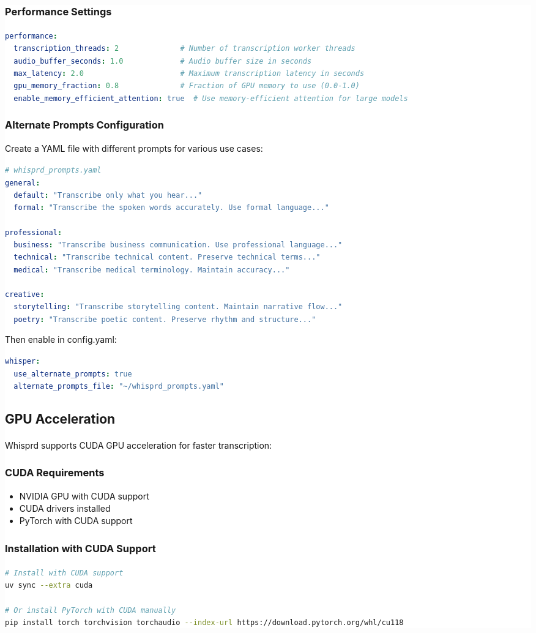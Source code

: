 ### Performance Settings
```yaml
performance:
  transcription_threads: 2              # Number of transcription worker threads
  audio_buffer_seconds: 1.0             # Audio buffer size in seconds
  max_latency: 2.0                      # Maximum transcription latency in seconds
  gpu_memory_fraction: 0.8              # Fraction of GPU memory to use (0.0-1.0)
  enable_memory_efficient_attention: true  # Use memory-efficient attention for large models
```

### Alternate Prompts Configuration

Create a YAML file with different prompts for various use cases:

```yaml
# whisprd_prompts.yaml
general:
  default: "Transcribe only what you hear..."
  formal: "Transcribe the spoken words accurately. Use formal language..."

professional:
  business: "Transcribe business communication. Use professional language..."
  technical: "Transcribe technical content. Preserve technical terms..."
  medical: "Transcribe medical terminology. Maintain accuracy..."

creative:
  storytelling: "Transcribe storytelling content. Maintain narrative flow..."
  poetry: "Transcribe poetic content. Preserve rhythm and structure..."
```

Then enable in config.yaml:
```yaml
whisper:
  use_alternate_prompts: true
  alternate_prompts_file: "~/whisprd_prompts.yaml"
```

## GPU Acceleration

Whisprd supports CUDA GPU acceleration for faster transcription:

### CUDA Requirements
- NVIDIA GPU with CUDA support
- CUDA drivers installed
- PyTorch with CUDA support

### Installation with CUDA Support
```bash
# Install with CUDA support
uv sync --extra cuda

# Or install PyTorch with CUDA manually
pip install torch torchvision torchaudio --index-url https://download.pytorch.org/whl/cu118
```
